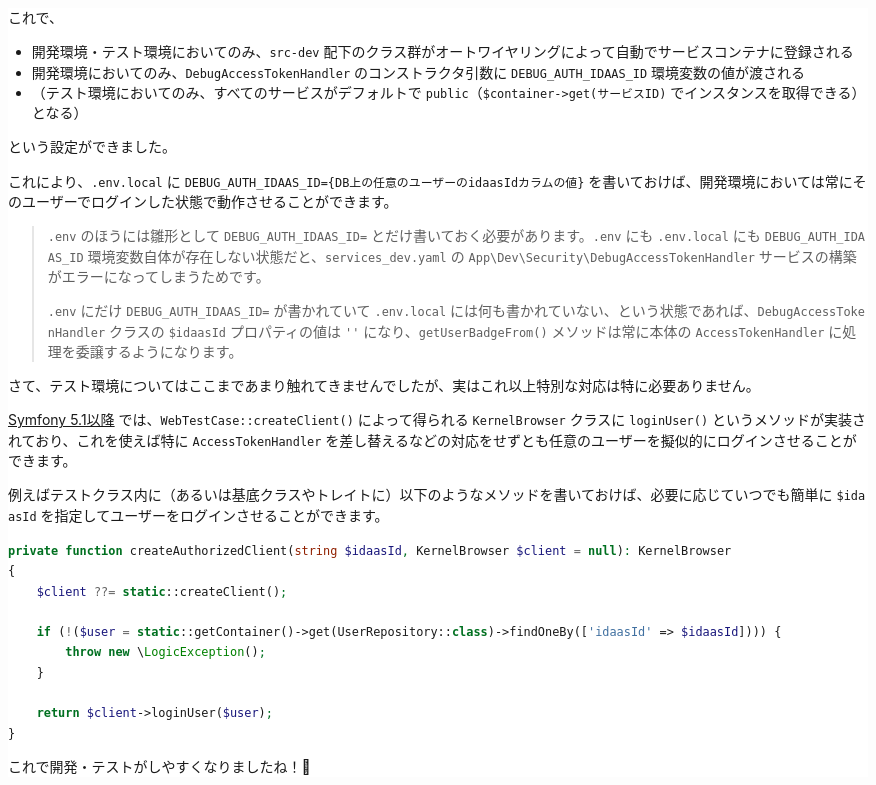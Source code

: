これで、

* 開発環境・テスト環境においてのみ、`src-dev` 配下のクラス群がオートワイヤリングによって自動でサービスコンテナに登録される
* 開発環境においてのみ、`DebugAccessTokenHandler` のコンストラクタ引数に `DEBUG_AUTH_IDAAS_ID` 環境変数の値が渡される
* （テスト環境においてのみ、すべてのサービスがデフォルトで `public`（`$container->get(サービスID)` でインスタンスを取得できる）となる）

という設定ができました。

これにより、`.env.local` に `DEBUG_AUTH_IDAAS_ID={DB上の任意のユーザーのidaasIdカラムの値}` を書いておけば、開発環境においては常にそのユーザーでログインした状態で動作させることができます。

> `.env` のほうには雛形として `DEBUG_AUTH_IDAAS_ID=` とだけ書いておく必要があります。`.env` にも `.env.local` にも `DEBUG_AUTH_IDAAS_ID` 環境変数自体が存在しない状態だと、`services_dev.yaml` の `App\Dev\Security\DebugAccessTokenHandler` サービスの構築がエラーになってしまうためです。
>
> `.env` にだけ `DEBUG_AUTH_IDAAS_ID=` が書かれていて `.env.local` には何も書かれていない、という状態であれば、`DebugAccessTokenHandler` クラスの `$idaasId` プロパティの値は `''` になり、`getUserBadgeFrom()` メソッドは常に本体の `AccessTokenHandler` に処理を委譲するようになります。

さて、テスト環境についてはここまであまり触れてきませんでしたが、実はこれ以上特別な対応は特に必要ありません。

[Symfony 5.1以降](https://symfony.com/blog/new-in-symfony-5-1-simpler-login-in-tests) では、`WebTestCase::createClient()` によって得られる `KernelBrowser` クラスに `loginUser()` というメソッドが実装されており、これを使えば特に `AccessTokenHandler` を差し替えるなどの対応をせずとも任意のユーザーを擬似的にログインさせることができます。

例えばテストクラス内に（あるいは基底クラスやトレイトに）以下のようなメソッドを書いておけば、必要に応じていつでも簡単に `$idaasId` を指定してユーザーをログインさせることができます。

```php
private function createAuthorizedClient(string $idaasId, KernelBrowser $client = null): KernelBrowser
{
    $client ??= static::createClient();

    if (!($user = static::getContainer()->get(UserRepository::class)->findOneBy(['idaasId' => $idaasId]))) {
        throw new \LogicException();
    }

    return $client->loginUser($user);
}
```

これで開発・テストがしやすくなりましたね！🙌
